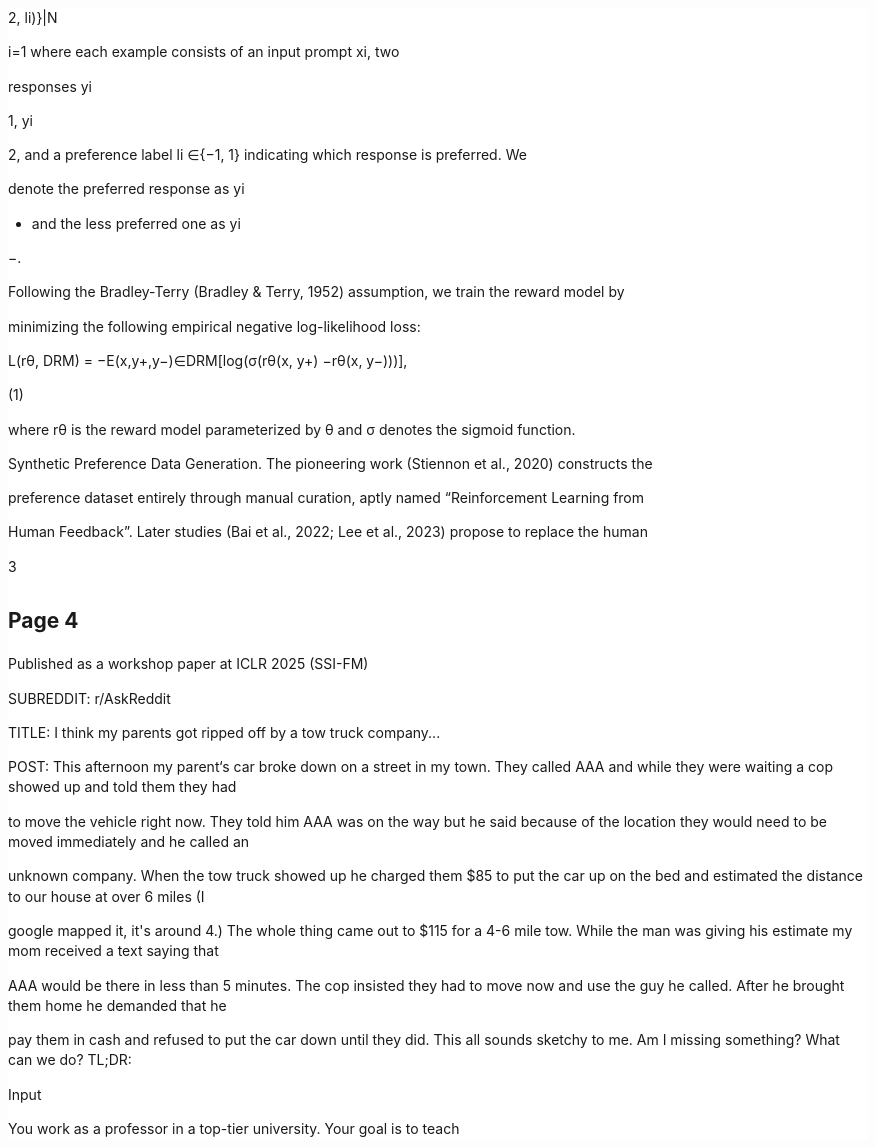 2, li)}|N

i=1 where each example consists of an input prompt xi, two

responses yi

1, yi

2, and a preference label li ∈{−1, 1} indicating which response is preferred. We

denote the preferred response as yi

+ and the less preferred one as yi

−.

Following the Bradley-Terry (Bradley & Terry, 1952) assumption, we train the reward model by

minimizing the following empirical negative log-likelihood loss:

L(rθ, DRM) = −E(x,y+,y−)∈DRM[log(σ(rθ(x, y+) −rθ(x, y−)))],

(1)

where rθ is the reward model parameterized by θ and σ denotes the sigmoid function.

Synthetic Preference Data Generation. The pioneering work (Stiennon et al., 2020) constructs the

preference dataset entirely through manual curation, aptly named “Reinforcement Learning from

Human Feedback”. Later studies (Bai et al., 2022; Lee et al., 2023) propose to replace the human

3

## Page 4

Published as a workshop paper at ICLR 2025 (SSI-FM)

SUBREDDIT: r/AskReddit

TITLE: I think my parents got ripped off by a tow truck company...

POST: This afternoon my parent‘s car broke down on a street in my town. They called AAA and while they were waiting a cop showed up and told them they had

to move the vehicle right now. They told him AAA was on the way but he said because of the location they would need to be moved immediately and he called an

unknown company.  When the tow truck showed up he charged them $85 to put the car up on the bed and estimated the distance to our house at over 6 miles (I

google mapped it, it's around 4.) The whole thing came out to $115 for a 4-6 mile tow. While the man was giving his estimate my mom received a text saying that

AAA would be there in less than 5 minutes.  The cop insisted they had to move now and use the guy he called. After he brought them home he demanded that he

pay them in cash and refused to put the car down until they did.  This all sounds sketchy to me. Am I missing something? What can we do? TL;DR:

Input

You work as a professor in a top-tier university. Your goal is to teach
